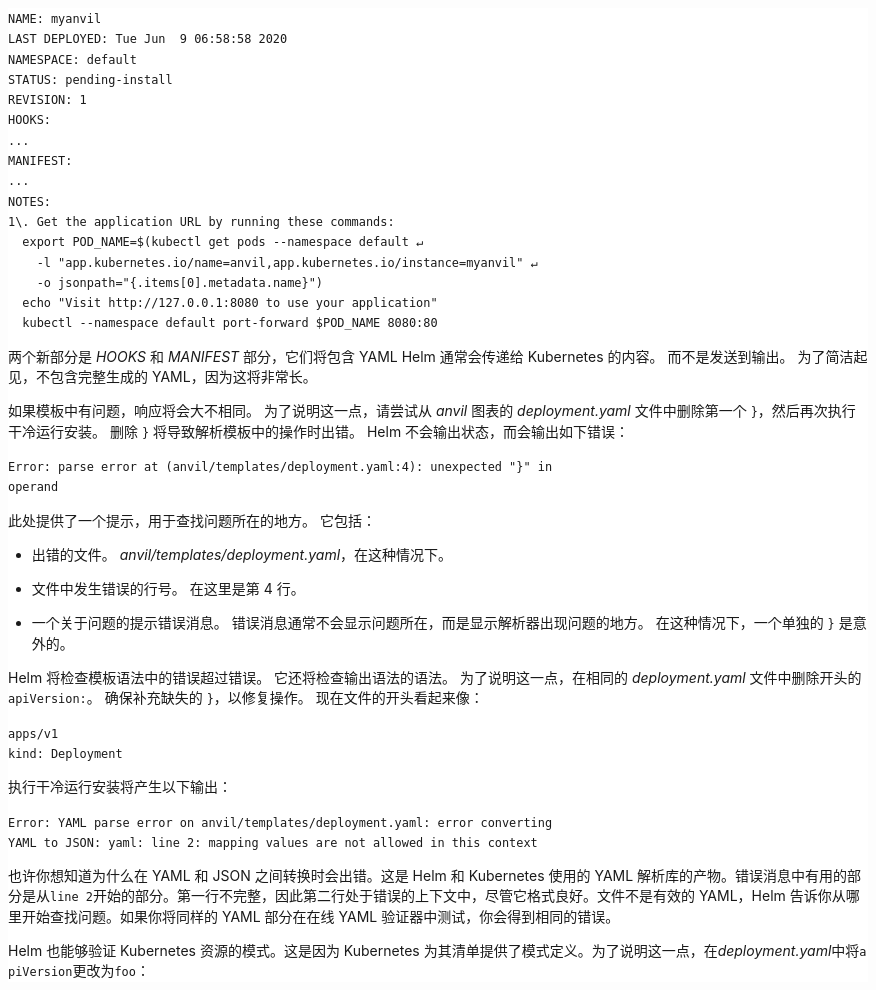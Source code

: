 ```
NAME: myanvil
LAST DEPLOYED: Tue Jun  9 06:58:58 2020
NAMESPACE: default
STATUS: pending-install
REVISION: 1
HOOKS:
...
MANIFEST:
...
NOTES:
1\. Get the application URL by running these commands:
  export POD_NAME=$(kubectl get pods --namespace default ↵
    -l "app.kubernetes.io/name=anvil,app.kubernetes.io/instance=myanvil" ↵
    -o jsonpath="{.items[0].metadata.name}")
  echo "Visit http://127.0.0.1:8080 to use your application"
  kubectl --namespace default port-forward $POD_NAME 8080:80
```

两个新部分是 *HOOKS* 和 *MANIFEST* 部分，它们将包含 YAML Helm 通常会传递给 Kubernetes 的内容。 而不是发送到输出。 为了简洁起见，不包含完整生成的 YAML，因为这将非常长。

如果模板中有问题，响应将会大不相同。 为了说明这一点，请尝试从 *anvil* 图表的 *deployment.yaml* 文件中删除第一个 `}`，然后再次执行干冷运行安装。 删除 `}` 将导致解析模板中的操作时出错。 Helm 不会输出状态，而会输出如下错误：

```
Error: parse error at (anvil/templates/deployment.yaml:4): unexpected "}" in
operand
```

此处提供了一个提示，用于查找问题所在的地方。 它包括：

+   出错的文件。 *anvil/templates/deployment.yaml*，在这种情况下。

+   文件中发生错误的行号。 在这里是第 4 行。

+   一个关于问题的提示错误消息。 错误消息通常不会显示问题所在，而是显示解析器出现问题的地方。 在这种情况下，一个单独的 `}` 是意外的。

Helm 将检查模板语法中的错误超过错误。 它还将检查输出语法的语法。 为了说明这一点，在相同的 *deployment.yaml* 文件中删除开头的 `apiVersion:`。 确保补充缺失的 `}`，以修复操作。 现在文件的开头看起来像：

```
apps/v1
kind: Deployment
```

执行干冷运行安装将产生以下输出：

```
Error: YAML parse error on anvil/templates/deployment.yaml: error converting
YAML to JSON: yaml: line 2: mapping values are not allowed in this context
```

也许你想知道为什么在 YAML 和 JSON 之间转换时会出错。这是 Helm 和 Kubernetes 使用的 YAML 解析库的产物。错误消息中有用的部分是从`line 2`开始的部分。第一行不完整，因此第二行处于错误的上下文中，尽管它格式良好。文件不是有效的 YAML，Helm 告诉你从哪里开始查找问题。如果你将同样的 YAML 部分在在线 YAML 验证器中测试，你会得到相同的错误。

Helm 也能够验证 Kubernetes 资源的模式。这是因为 Kubernetes 为其清单提供了模式定义。为了说明这一点，在*deployment.yaml*中将`apiVersion`更改为`foo`：
